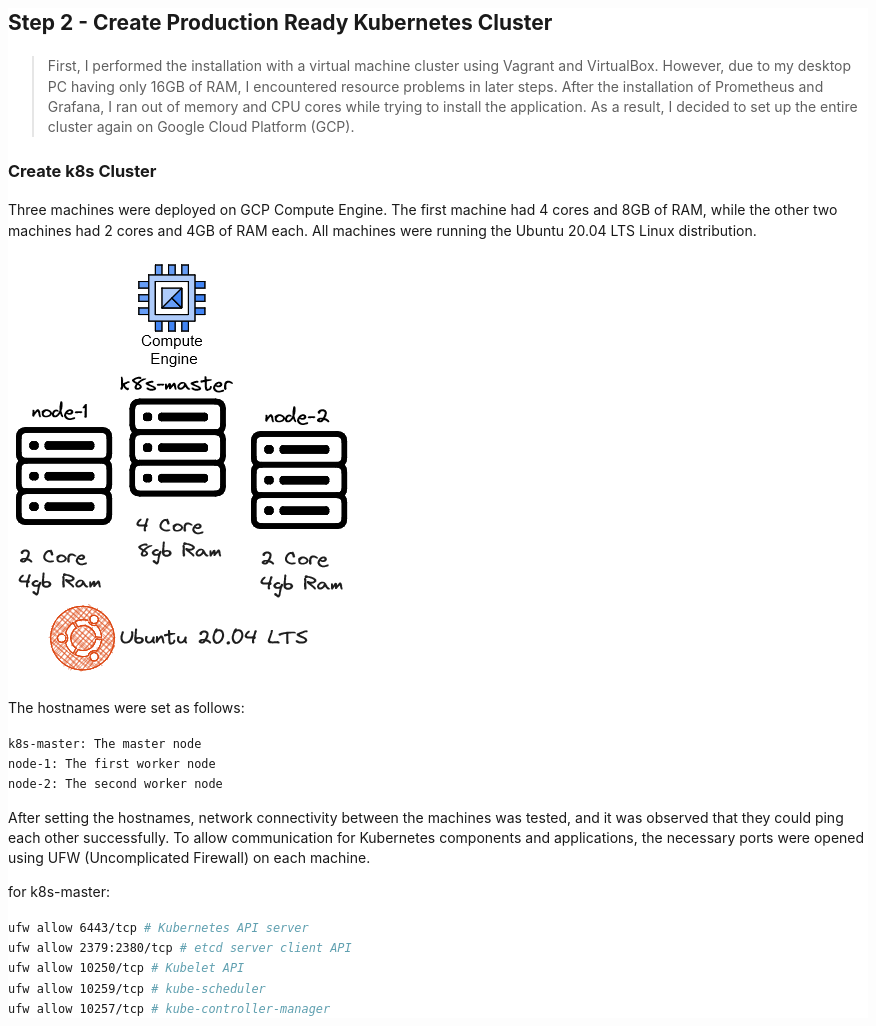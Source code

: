 ## Step 2 - Create Production Ready Kubernetes Cluster

>First, I performed the installation with a virtual machine cluster using Vagrant and VirtualBox. However, due to my desktop PC having only 16GB of RAM, I encountered resource problems in later steps. After the installation of Prometheus and Grafana, I ran out of memory and CPU cores while trying to install the application. As a result, I decided to set up the entire cluster again on Google Cloud Platform (GCP).

### Create k8s Cluster

Three machines were deployed on GCP Compute Engine. The first machine had 4 cores and 8GB of RAM, while the other two machines had 2 cores and 4GB of RAM each. All machines were running the Ubuntu 20.04 LTS Linux distribution.

![architecture](./pics/arch.png)

The hostnames were set as follows:

    k8s-master: The master node
    node-1: The first worker node
    node-2: The second worker node

After setting the hostnames, network connectivity between the machines was tested, and it was observed that they could ping each other successfully. To allow communication for Kubernetes components and applications, the necessary ports were opened using UFW (Uncomplicated Firewall) on each machine.

for k8s-master:

```sh
ufw allow 6443/tcp # Kubernetes API server
ufw allow 2379:2380/tcp # etcd server client API
ufw allow 10250/tcp # Kubelet API
ufw allow 10259/tcp # kube-scheduler
ufw allow 10257/tcp # kube-controller-manager
```
